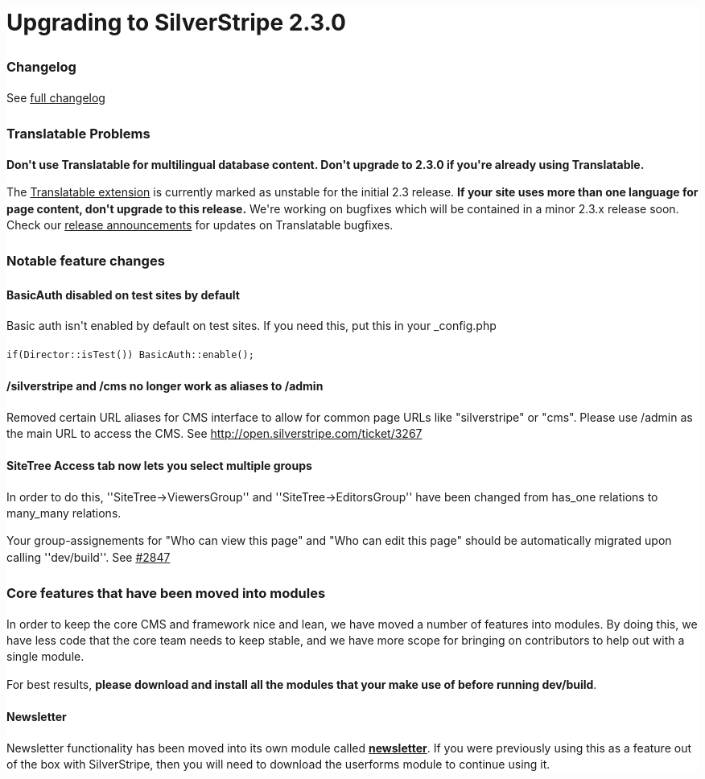 # Upgrading to SilverStripe 2.3.0

### Changelog
See [full changelog](http://open.silverstripe.com/wiki/ChangeLog/2.3.0)

### Translatable Problems

**Don't use Translatable for multilingual database content.  Don't upgrade to 2.3.0 if you're already using Translatable.**

The [Translatable extension](http://doc.silverstripe.com/doku.php?id=multilingualcontent) is currently marked as unstable for the initial 2.3 release. **If your site uses more than one language for page content, don't upgrade to this release.** We're working on bugfixes which will be contained in a minor 2.3.x release soon. Check our [release announcements](http://groups.google.com/group/silverstripe-announce) for updates on Translatable bugfixes.

### Notable feature changes

#### BasicAuth disabled on test sites by default
Basic auth isn't enabled by default on test sites.  If you need this, put this in your _config.php
~~~
if(Director::isTest()) BasicAuth::enable();
~~~

#### /silverstripe and /cms no longer work as aliases to /admin
Removed certain URL aliases for CMS interface to allow for common page URLs like "silverstripe" or "cms". Please use /admin as the main URL to access the CMS. See http://open.silverstripe.com/ticket/3267

#### SiteTree Access tab now lets you select multiple groups
In order to do this, ''SiteTree->ViewersGroup'' and ''SiteTree->EditorsGroup'' have been changed from has_one relations to many_many relations.

Your group-assignements for "Who can view this page" and "Who can edit this page" should be automatically migrated upon calling ''dev/build''. See [#2847](http://open.silverstripe.com/ticket/2847)

### Core features that have been moved into modules

In order to keep the core CMS and framework nice and lean, we have moved a number of features into modules.  By doing this, we have less code that the core team needs to keep stable, and we have more scope for bringing on contributors to help out with a single module.

For best results, **please download and install all the modules that your make use of before running dev/build**.

#### Newsletter
Newsletter functionality has been moved into its own module called **[newsletter](modules/newsletter)**. If you were previously using this as a feature out of the box with SilverStripe, then you will need to download the userforms module to continue using it.
